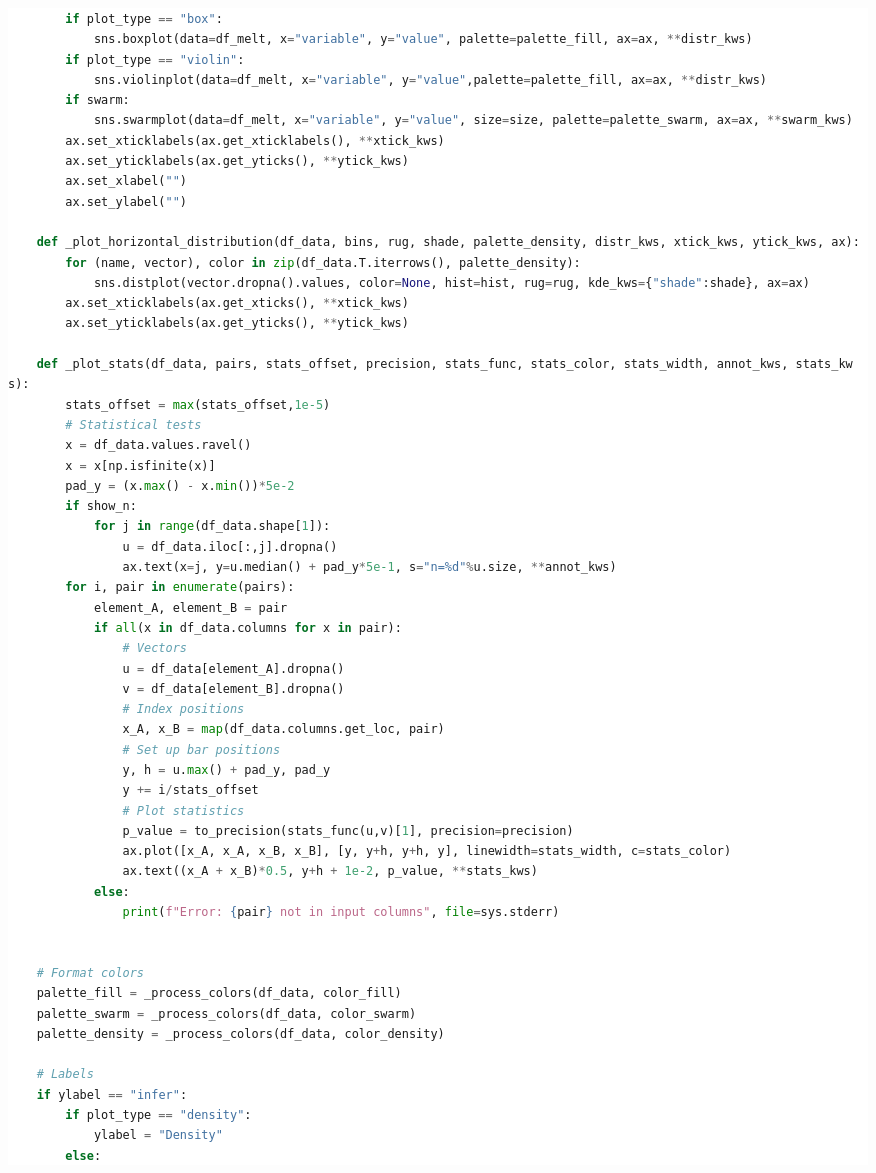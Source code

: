 ```python
        if plot_type == "box":
            sns.boxplot(data=df_melt, x="variable", y="value", palette=palette_fill, ax=ax, **distr_kws)
        if plot_type == "violin":
            sns.violinplot(data=df_melt, x="variable", y="value",palette=palette_fill, ax=ax, **distr_kws)
        if swarm:
            sns.swarmplot(data=df_melt, x="variable", y="value", size=size, palette=palette_swarm, ax=ax, **swarm_kws)
        ax.set_xticklabels(ax.get_xticklabels(), **xtick_kws)
        ax.set_yticklabels(ax.get_yticks(), **ytick_kws)
        ax.set_xlabel("")
        ax.set_ylabel("")

    def _plot_horizontal_distribution(df_data, bins, rug, shade, palette_density, distr_kws, xtick_kws, ytick_kws, ax):
        for (name, vector), color in zip(df_data.T.iterrows(), palette_density):
            sns.distplot(vector.dropna().values, color=None, hist=hist, rug=rug, kde_kws={"shade":shade}, ax=ax)
        ax.set_xticklabels(ax.get_xticks(), **xtick_kws)
        ax.set_yticklabels(ax.get_yticks(), **ytick_kws)

    def _plot_stats(df_data, pairs, stats_offset, precision, stats_func, stats_color, stats_width, annot_kws, stats_kws):
        stats_offset = max(stats_offset,1e-5)
        # Statistical tests
        x = df_data.values.ravel()
        x = x[np.isfinite(x)]
        pad_y = (x.max() - x.min())*5e-2
        if show_n:
            for j in range(df_data.shape[1]):
                u = df_data.iloc[:,j].dropna()
                ax.text(x=j, y=u.median() + pad_y*5e-1, s="n=%d"%u.size, **annot_kws)
        for i, pair in enumerate(pairs):
            element_A, element_B = pair
            if all(x in df_data.columns for x in pair):
                # Vectors
                u = df_data[element_A].dropna()
                v = df_data[element_B].dropna()
                # Index positions
                x_A, x_B = map(df_data.columns.get_loc, pair)
                # Set up bar positions
                y, h = u.max() + pad_y, pad_y
                y += i/stats_offset
                # Plot statistics
                p_value = to_precision(stats_func(u,v)[1], precision=precision)
                ax.plot([x_A, x_A, x_B, x_B], [y, y+h, y+h, y], linewidth=stats_width, c=stats_color)
                ax.text((x_A + x_B)*0.5, y+h + 1e-2, p_value, **stats_kws)
            else:
                print(f"Error: {pair} not in input columns", file=sys.stderr)


    # Format colors
    palette_fill = _process_colors(df_data, color_fill)
    palette_swarm = _process_colors(df_data, color_swarm)
    palette_density = _process_colors(df_data, color_density)

    # Labels
    if ylabel == "infer":
        if plot_type == "density":
            ylabel = "Density"
        else:
```